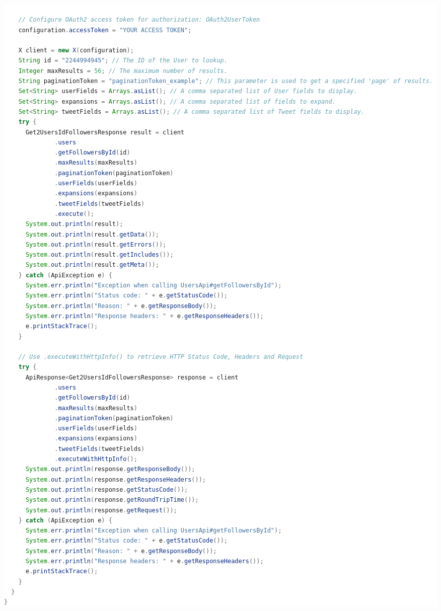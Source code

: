 ```java
    
    // Configure OAuth2 access token for authorization: OAuth2UserToken
    configuration.accessToken = "YOUR ACCESS TOKEN";
    
    X client = new X(configuration);
    String id = "2244994945"; // The ID of the User to lookup.
    Integer maxResults = 56; // The maximum number of results.
    String paginationToken = "paginationToken_example"; // This parameter is used to get a specified 'page' of results.
    Set<String> userFields = Arrays.asList(); // A comma separated list of User fields to display.
    Set<String> expansions = Arrays.asList(); // A comma separated list of fields to expand.
    Set<String> tweetFields = Arrays.asList(); // A comma separated list of Tweet fields to display.
    try {
      Get2UsersIdFollowersResponse result = client
              .users
              .getFollowersById(id)
              .maxResults(maxResults)
              .paginationToken(paginationToken)
              .userFields(userFields)
              .expansions(expansions)
              .tweetFields(tweetFields)
              .execute();
      System.out.println(result);
      System.out.println(result.getData());
      System.out.println(result.getErrors());
      System.out.println(result.getIncludes());
      System.out.println(result.getMeta());
    } catch (ApiException e) {
      System.err.println("Exception when calling UsersApi#getFollowersById");
      System.err.println("Status code: " + e.getStatusCode());
      System.err.println("Reason: " + e.getResponseBody());
      System.err.println("Response headers: " + e.getResponseHeaders());
      e.printStackTrace();
    }

    // Use .executeWithHttpInfo() to retrieve HTTP Status Code, Headers and Request
    try {
      ApiResponse<Get2UsersIdFollowersResponse> response = client
              .users
              .getFollowersById(id)
              .maxResults(maxResults)
              .paginationToken(paginationToken)
              .userFields(userFields)
              .expansions(expansions)
              .tweetFields(tweetFields)
              .executeWithHttpInfo();
      System.out.println(response.getResponseBody());
      System.out.println(response.getResponseHeaders());
      System.out.println(response.getStatusCode());
      System.out.println(response.getRoundTripTime());
      System.out.println(response.getRequest());
    } catch (ApiException e) {
      System.err.println("Exception when calling UsersApi#getFollowersById");
      System.err.println("Status code: " + e.getStatusCode());
      System.err.println("Reason: " + e.getResponseBody());
      System.err.println("Response headers: " + e.getResponseHeaders());
      e.printStackTrace();
    }
  }
}

```